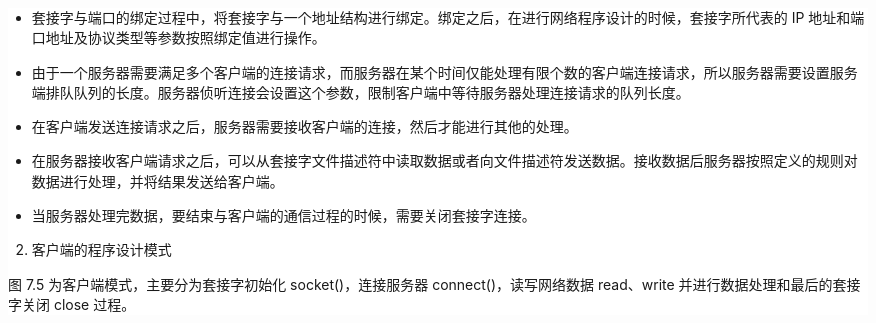 - 套接字与端口的绑定过程中，将套接字与一个地址结构进行绑定。绑定之后，在进行网络程序设计的时候，套接字所代表的 IP 地址和端口地址及协议类型等参数按照绑定值进行操作。

- 由于一个服务器需要满足多个客户端的连接请求，而服务器在某个时间仅能处理有限个数的客户端连接请求，所以服务器需要设置服务端排队队列的长度。服务器侦听连接会设置这个参数，限制客户端中等待服务器处理连接请求的队列长度。

- 在客户端发送连接请求之后，服务器需要接收客户端的连接，然后才能进行其他的处理。

- 在服务器接收客户端请求之后，可以从套接字文件描述符中读取数据或者向文件描述符发送数据。接收数据后服务器按照定义的规则对数据进行处理，并将结果发送给客户端。

- 当服务器处理完数据，要结束与客户端的通信过程的时候，需要关闭套接字连接。

2. 客户端的程序设计模式

图 7.5 为客户端模式，主要分为套接字初始化 socket()，连接服务器 connect()，读写网络数据 read、write 并进行数据处理和最后的套接字关闭 close 过程。
